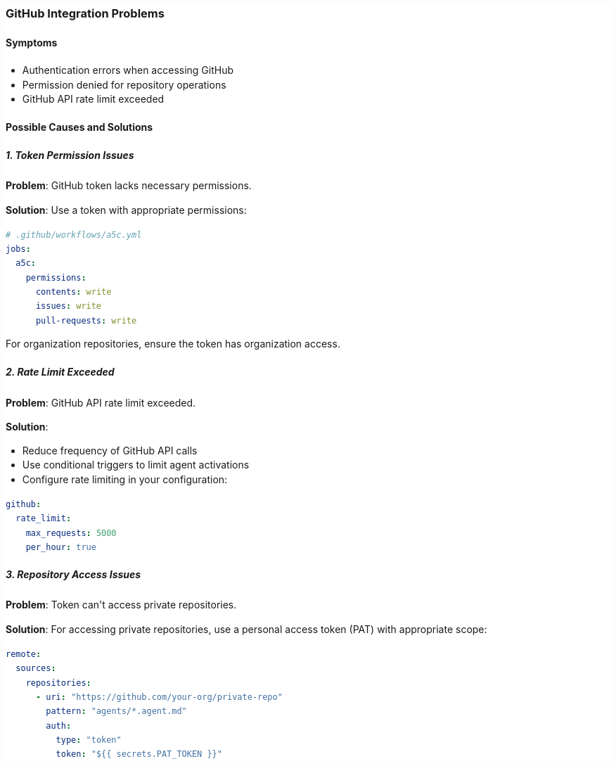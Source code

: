 ### GitHub Integration Problems

#### Symptoms
- Authentication errors when accessing GitHub
- Permission denied for repository operations
- GitHub API rate limit exceeded

#### Possible Causes and Solutions

##### 1. Token Permission Issues

**Problem**: GitHub token lacks necessary permissions.

**Solution**: Use a token with appropriate permissions:

```yaml
# .github/workflows/a5c.yml
jobs:
  a5c:
    permissions:
      contents: write
      issues: write
      pull-requests: write
```

For organization repositories, ensure the token has organization access.

##### 2. Rate Limit Exceeded

**Problem**: GitHub API rate limit exceeded.

**Solution**: 
- Reduce frequency of GitHub API calls
- Use conditional triggers to limit agent activations
- Configure rate limiting in your configuration:

```yaml
github:
  rate_limit:
    max_requests: 5000
    per_hour: true
```

##### 3. Repository Access Issues

**Problem**: Token can't access private repositories.

**Solution**: For accessing private repositories, use a personal access token (PAT) with appropriate scope:

```yaml
remote:
  sources:
    repositories:
      - uri: "https://github.com/your-org/private-repo"
        pattern: "agents/*.agent.md"
        auth:
          type: "token"
          token: "${{ secrets.PAT_TOKEN }}"
```
